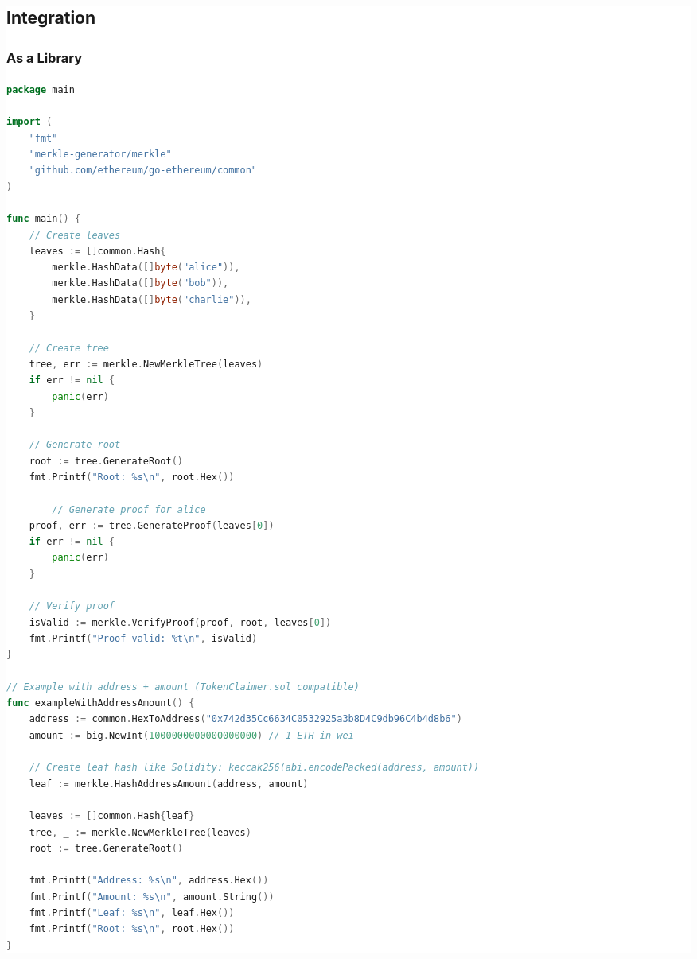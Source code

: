 ## Integration

### As a Library

```go
package main

import (
    "fmt"
    "merkle-generator/merkle"
    "github.com/ethereum/go-ethereum/common"
)

func main() {
    // Create leaves
    leaves := []common.Hash{
        merkle.HashData([]byte("alice")),
        merkle.HashData([]byte("bob")),
        merkle.HashData([]byte("charlie")),
    }

    // Create tree
    tree, err := merkle.NewMerkleTree(leaves)
    if err != nil {
        panic(err)
    }

    // Generate root
    root := tree.GenerateRoot()
    fmt.Printf("Root: %s\n", root.Hex())

    	// Generate proof for alice
	proof, err := tree.GenerateProof(leaves[0])
	if err != nil {
		panic(err)
	}

	// Verify proof
	isValid := merkle.VerifyProof(proof, root, leaves[0])
	fmt.Printf("Proof valid: %t\n", isValid)
}

// Example with address + amount (TokenClaimer.sol compatible)
func exampleWithAddressAmount() {
	address := common.HexToAddress("0x742d35Cc6634C0532925a3b8D4C9db96C4b4d8b6")
	amount := big.NewInt(1000000000000000000) // 1 ETH in wei

	// Create leaf hash like Solidity: keccak256(abi.encodePacked(address, amount))
	leaf := merkle.HashAddressAmount(address, amount)

	leaves := []common.Hash{leaf}
	tree, _ := merkle.NewMerkleTree(leaves)
	root := tree.GenerateRoot()

	fmt.Printf("Address: %s\n", address.Hex())
	fmt.Printf("Amount: %s\n", amount.String())
	fmt.Printf("Leaf: %s\n", leaf.Hex())
	fmt.Printf("Root: %s\n", root.Hex())
}
```
